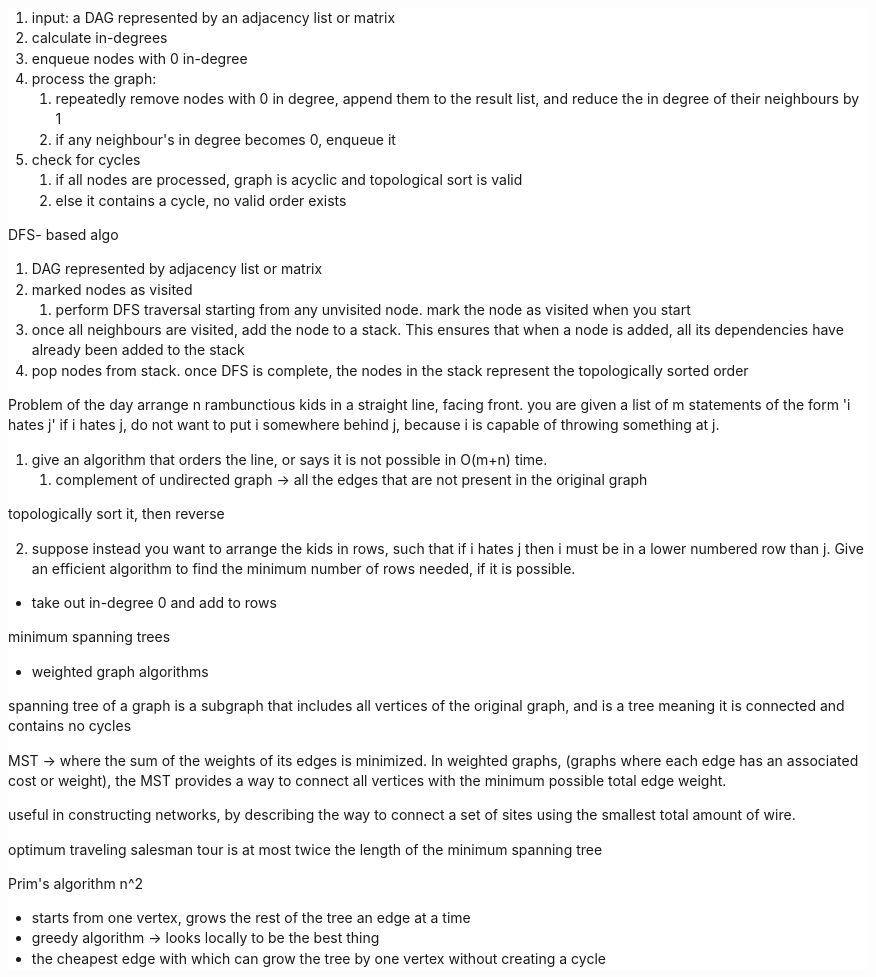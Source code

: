 1. input: a DAG represented by an adjacency list or matrix
2. calculate in-degrees
3. enqueue nodes with 0 in-degree
4. process the graph:
   1. repeatedly remove nodes with 0 in degree, append them to the result list, and reduce the in degree of their neighbours by 1
   2. if any neighbour's in degree becomes 0, enqueue it
5. check for cycles
   1. if all nodes are processed, graph is acyclic and topological sort is valid
   2. else it contains a cycle, no valid order exists

DFS- based algo

1. DAG represented by adjacency list or matrix
2. marked nodes as visited
   1. perform DFS traversal starting from any unvisited node. mark the node as visited when you start
3. once all neighbours are visited, add the node to a stack. This ensures that when a node is added, all its dependencies have already been added to the stack
4. pop nodes from stack. once DFS is complete, the nodes in the stack represent the topologically sorted order

Problem of the day
arrange n rambunctious kids in a straight line, facing front. you are given a list of m statements of the form 'i hates j' if i hates j, do not want to put i somewhere behind j, because i is capable of throwing something at j.

1. give an algorithm that orders the line, or says it is not possible in O(m+n) time.
   1. complement of undirected graph -> all the edges that are not present in the original graph

topologically sort it, then reverse

2. suppose instead you want to arrange the kids in rows, such that if i hates j then i must be in a lower numbered row than j. Give an efficient algorithm to find the minimum number of rows needed, if it is possible.

- take out in-degree 0 and add to rows

minimum spanning trees

- weighted graph algorithms

spanning tree of a graph is a subgraph that includes all vertices of the original graph, and is a tree meaning it is connected and contains no cycles

MST -> where the sum of the weights of its edges is minimized. In weighted graphs, (graphs where each edge has an associated cost or weight), the MST provides a way to connect all vertices with the minimum possible total edge weight.

useful in constructing networks, by describing the way to connect a set of sites using the smallest total amount of wire.

optimum traveling salesman tour is at most twice the length of the minimum spanning tree

Prim's algorithm n^2

- starts from one vertex, grows the rest of the tree an edge at a time
- greedy algorithm -> looks locally to be the best thing
- the cheapest edge with which can grow the tree by one vertex without creating a cycle
